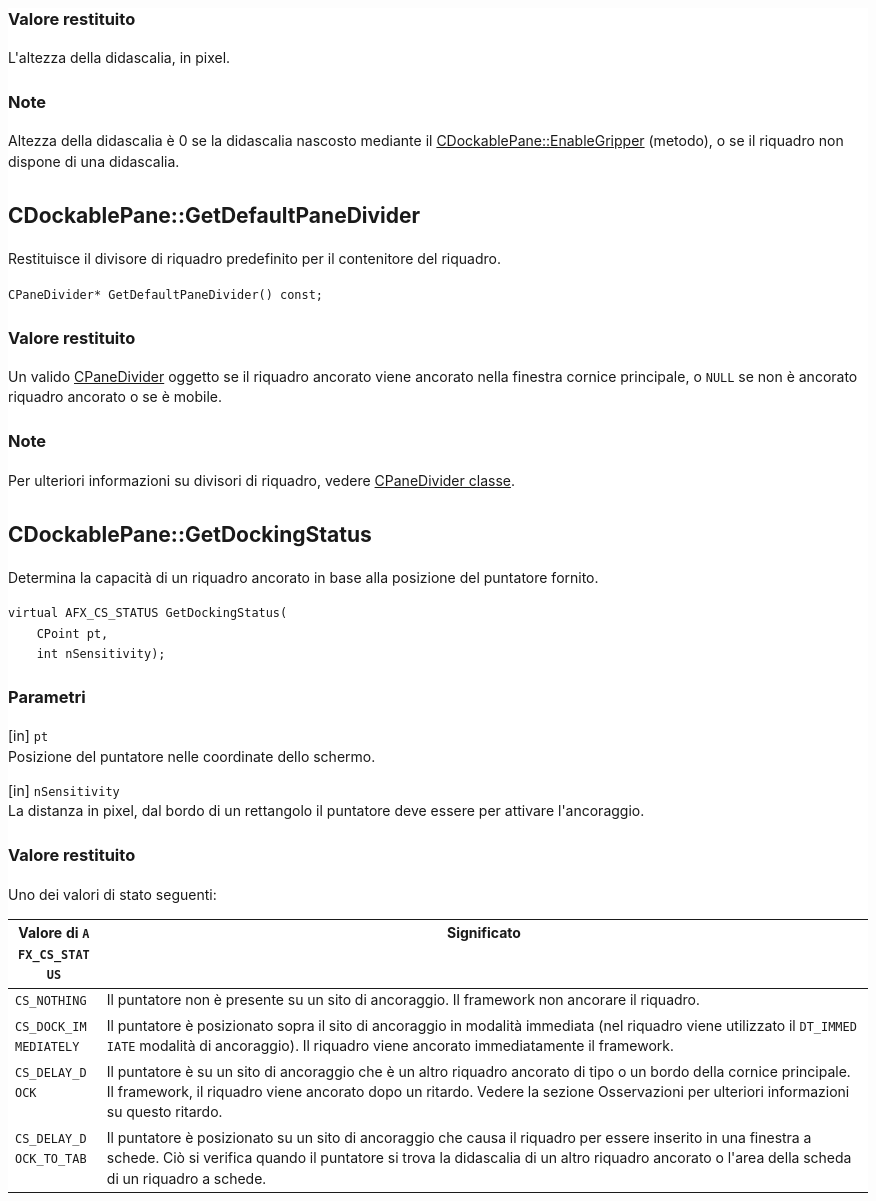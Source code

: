 ### <a name="return-value"></a>Valore restituito  
 L'altezza della didascalia, in pixel.  
  
### <a name="remarks"></a>Note  
 Altezza della didascalia è 0 se la didascalia nascosto mediante il [CDockablePane::EnableGripper](#enablegripper) (metodo), o se il riquadro non dispone di una didascalia.  
  
##  <a name="getdefaultpanedivider"></a>CDockablePane::GetDefaultPaneDivider  
 Restituisce il divisore di riquadro predefinito per il contenitore del riquadro.  
  
```  
CPaneDivider* GetDefaultPaneDivider() const;  
```  
  
### <a name="return-value"></a>Valore restituito  
 Un valido [CPaneDivider](../../mfc/reference/cpanedivider-class.md) oggetto se il riquadro ancorato viene ancorato nella finestra cornice principale, o `NULL` se non è ancorato riquadro ancorato o se è mobile.  
  
### <a name="remarks"></a>Note  
 Per ulteriori informazioni su divisori di riquadro, vedere [CPaneDivider classe](../../mfc/reference/cpanedivider-class.md).  
  
##  <a name="getdockingstatus"></a>CDockablePane::GetDockingStatus  
 Determina la capacità di un riquadro ancorato in base alla posizione del puntatore fornito.  
  
```  
virtual AFX_CS_STATUS GetDockingStatus(
    CPoint pt,  
    int nSensitivity);
```  
  
### <a name="parameters"></a>Parametri  
 [in] `pt`  
 Posizione del puntatore nelle coordinate dello schermo.  
  
 [in] `nSensitivity`  
 La distanza in pixel, dal bordo di un rettangolo il puntatore deve essere per attivare l'ancoraggio.  
  
### <a name="return-value"></a>Valore restituito  
 Uno dei valori di stato seguenti:  
  
|Valore di `AFX_CS_STATUS`|Significato|  
|---------------------------|-------------|  
|`CS_NOTHING`|Il puntatore non è presente su un sito di ancoraggio. Il framework non ancorare il riquadro.|  
|`CS_DOCK_IMMEDIATELY`|Il puntatore è posizionato sopra il sito di ancoraggio in modalità immediata (nel riquadro viene utilizzato il `DT_IMMEDIATE` modalità di ancoraggio). Il riquadro viene ancorato immediatamente il framework.|  
|`CS_DELAY_DOCK`|Il puntatore è su un sito di ancoraggio che è un altro riquadro ancorato di tipo o un bordo della cornice principale. Il framework, il riquadro viene ancorato dopo un ritardo. Vedere la sezione Osservazioni per ulteriori informazioni su questo ritardo.|  
|`CS_DELAY_DOCK_TO_TAB`|Il puntatore è posizionato su un sito di ancoraggio che causa il riquadro per essere inserito in una finestra a schede. Ciò si verifica quando il puntatore si trova la didascalia di un altro riquadro ancorato o l'area della scheda di un riquadro a schede.|  
  